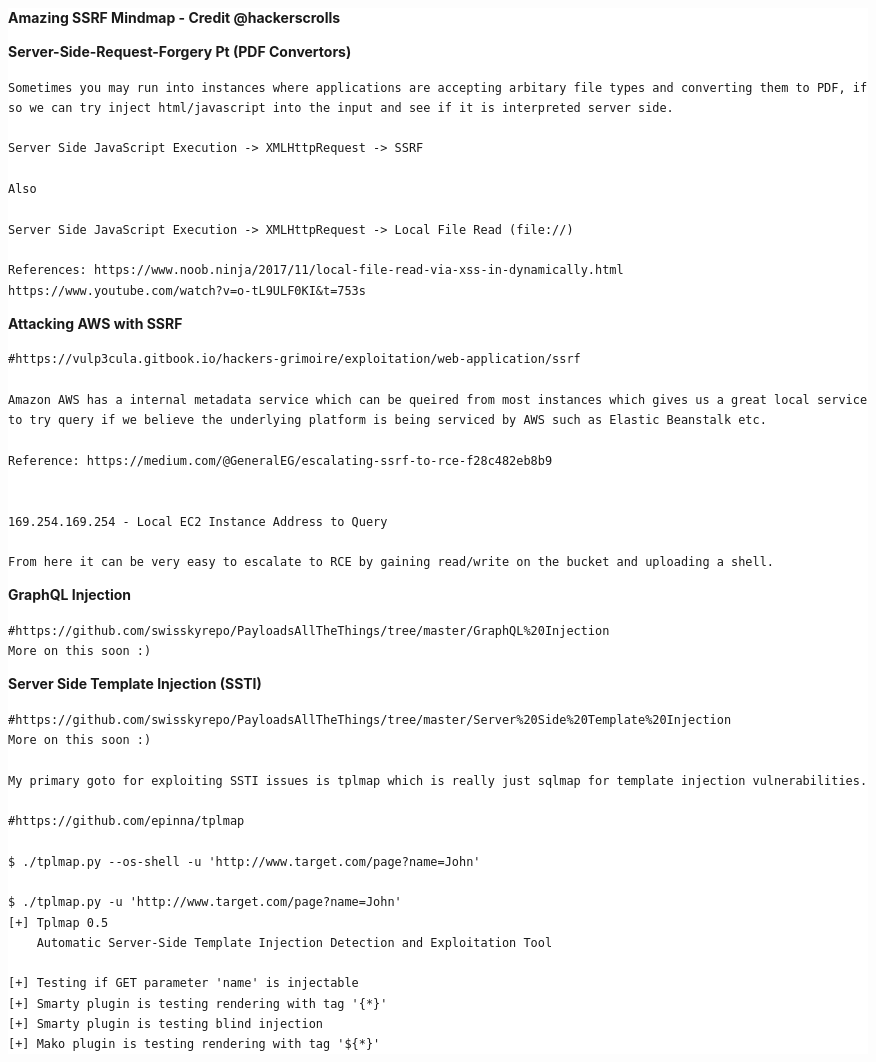 **Amazing SSRF Mindmap - Credit @hackerscrolls**

**Server-Side-Request-Forgery Pt (PDF Convertors)**

```
Sometimes you may run into instances where applications are accepting arbitary file types and converting them to PDF, if so we can try inject html/javascript into the input and see if it is interpreted server side. 

Server Side JavaScript Execution -> XMLHttpRequest -> SSRF

Also 

Server Side JavaScript Execution -> XMLHttpRequest -> Local File Read (file://)

References: https://www.noob.ninja/2017/11/local-file-read-via-xss-in-dynamically.html
https://www.youtube.com/watch?v=o-tL9ULF0KI&t=753s

```

**Attacking AWS with SSRF**

```
#https://vulp3cula.gitbook.io/hackers-grimoire/exploitation/web-application/ssrf

Amazon AWS has a internal metadata service which can be queired from most instances which gives us a great local service to try query if we believe the underlying platform is being serviced by AWS such as Elastic Beanstalk etc.

Reference: https://medium.com/@GeneralEG/escalating-ssrf-to-rce-f28c482eb8b9


169.254.169.254 - Local EC2 Instance Address to Query

From here it can be very easy to escalate to RCE by gaining read/write on the bucket and uploading a shell.

```

**GraphQL Injection**

```
#https://github.com/swisskyrepo/PayloadsAllTheThings/tree/master/GraphQL%20Injection
More on this soon :) 

```

**Server Side Template Injection (SSTI)**

```
#https://github.com/swisskyrepo/PayloadsAllTheThings/tree/master/Server%20Side%20Template%20Injection
More on this soon :) 

My primary goto for exploiting SSTI issues is tplmap which is really just sqlmap for template injection vulnerabilities.

#https://github.com/epinna/tplmap

$ ./tplmap.py --os-shell -u 'http://www.target.com/page?name=John'

$ ./tplmap.py -u 'http://www.target.com/page?name=John'
[+] Tplmap 0.5
    Automatic Server-Side Template Injection Detection and Exploitation Tool

[+] Testing if GET parameter 'name' is injectable
[+] Smarty plugin is testing rendering with tag '{*}'
[+] Smarty plugin is testing blind injection
[+] Mako plugin is testing rendering with tag '${*}'
```